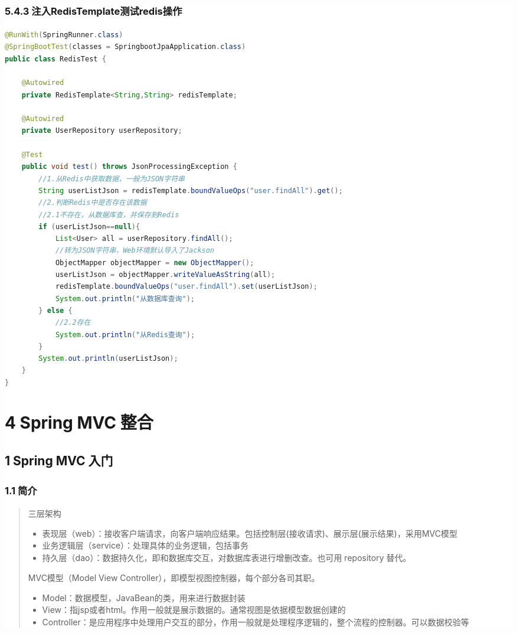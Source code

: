 ### 5.4.3 注入RedisTemplate测试redis操作

```java
@RunWith(SpringRunner.class)
@SpringBootTest(classes = SpringbootJpaApplication.class)
public class RedisTest {

    @Autowired
    private RedisTemplate<String,String> redisTemplate;

    @Autowired
    private UserRepository userRepository;

    @Test
    public void test() throws JsonProcessingException {
        //1.从Redis中获取数据，一般为JSON字符串
        String userListJson = redisTemplate.boundValueOps("user.findAll").get();
        //2.判断Redis中是否存在该数据
        //2.1不存在，从数据库查，并保存到Redis
        if (userListJson==null){
            List<User> all = userRepository.findAll();
            //转为JSON字符串，Web环境默认导入了Jackson
            ObjectMapper objectMapper = new ObjectMapper();
            userListJson = objectMapper.writeValueAsString(all);
            redisTemplate.boundValueOps("user.findAll").set(userListJson);
            System.out.println("从数据库查询");
        } else {
            //2.2存在
            System.out.println("从Redis查询");
        }
        System.out.println(userListJson);
    }
}

```



# 4 Spring MVC 整合

## 1 Spring MVC 入门

### 1.1 简介

> 三层架构
>
> - 表现层（web）：接收客户端请求，向客户端响应结果。包括控制层(接收请求)、展示层(展示结果)，采用MVC模型 
> - 业务逻辑层（service）：处理具体的业务逻辑，包括事务
> - 持久层（dao）：数据持久化，即和数据库交互，对数据库表进行增删改查。也可用 repository 替代。
>
> MVC模型（Model View Controller），即模型视图控制器，每个部分各司其职。 
>
> - Model：数据模型，JavaBean的类，用来进行数据封装
> - View：指jsp或者html。作用一般就是展示数据的。通常视图是依据模型数据创建的
> - Controller：是应用程序中处理用户交互的部分，作用一般就是处理程序逻辑的，整个流程的控制器。可以数据校验等
